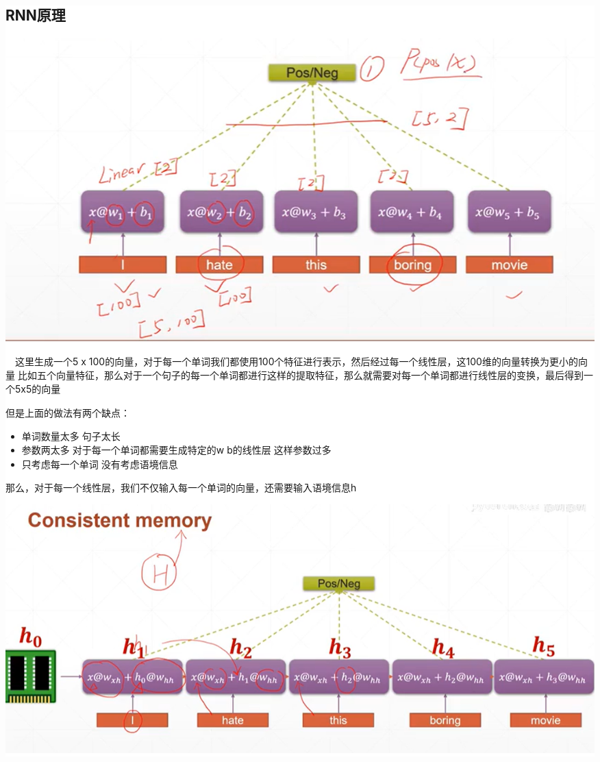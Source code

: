 ## RNN原理


![图 2](../images/bc777c6c3c031799dbcab622cd503cbc79cae8920aabfa64d2f0bf0ed1f32fa4.png)  

&emsp;这里生成一个5 x 100的向量，对于每一个单词我们都使用100个特征进行表示，然后经过每一个线性层，这100维的向量转换为更小的向量 比如五个向量特征，那么对于一个句子的每一个单词都进行这样的提取特征，那么就需要对每一个单词都进行线性层的变换，最后得到一个5x5的向量

但是上面的做法有两个缺点：
* 单词数量太多 句子太长 
* 参数两太多 对于每一个单词都需要生成特定的w b的线性层  这样参数过多
* 只考虑每一个单词 没有考虑语境信息


那么，对于每一个线性层，我们不仅输入每一个单词的向量，还需要输入语境信息h

![图 3](../images/85f86f030d6e084a19b22b74cc7f362b231426be5353efdbf5327b7198b7f84d.png)  
